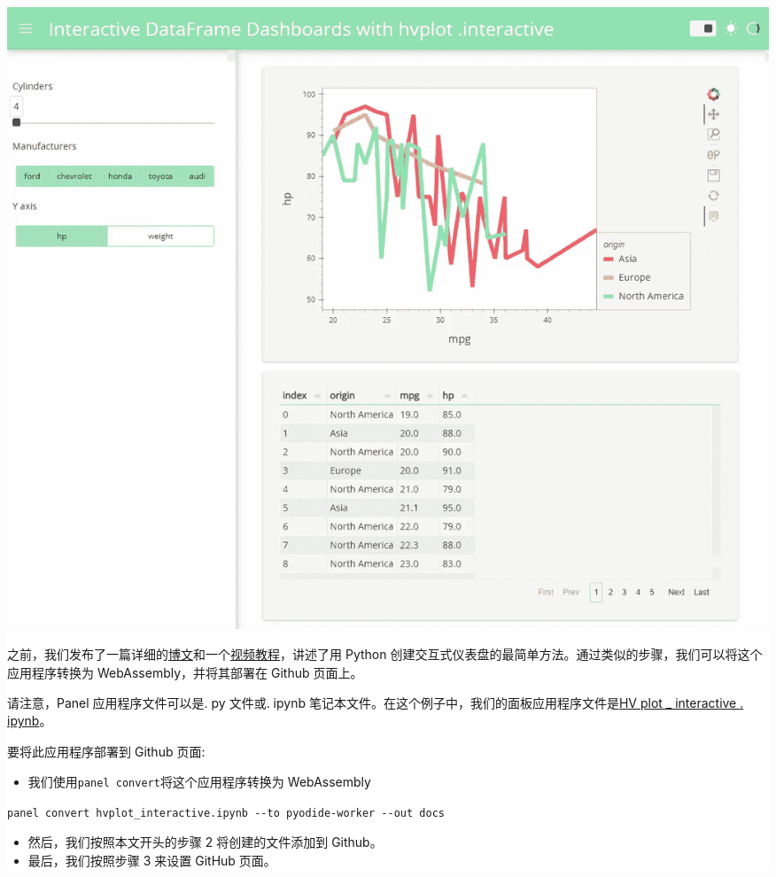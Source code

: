 ![](img/bfbc7f8e63b98aad516902d21b41da1c.png)

之前，我们发布了一篇详细的[博文](/the-easiest-way-to-create-an-interactive-dashboard-in-python-77440f2511d1?sk=e1ea8c40c090cdbe7689333267f73b25)和一个[视频教程](https://www.youtube.com/watch?v=tNAFtyjDPsI)，讲述了用 Python 创建交互式仪表盘的最简单方法。通过类似的步骤，我们可以将这个应用程序转换为 WebAssembly，并将其部署在 Github 页面上。

请注意，Panel 应用程序文件可以是. py 文件或. ipynb 笔记本文件。在这个例子中，我们的面板应用程序文件是[HV plot _ interactive . ipynb](https://github.com/sophiamyang/hvplot_interactive/blob/main/hvplot_interactive.ipynb)。

要将此应用程序部署到 Github 页面:

*   我们使用`panel convert`将这个应用程序转换为 WebAssembly

```
panel convert hvplot_interactive.ipynb --to pyodide-worker --out docs
```

*   然后，我们按照本文开头的步骤 2 将创建的文件添加到 Github。
*   最后，我们按照步骤 3 来设置 GitHub 页面。
